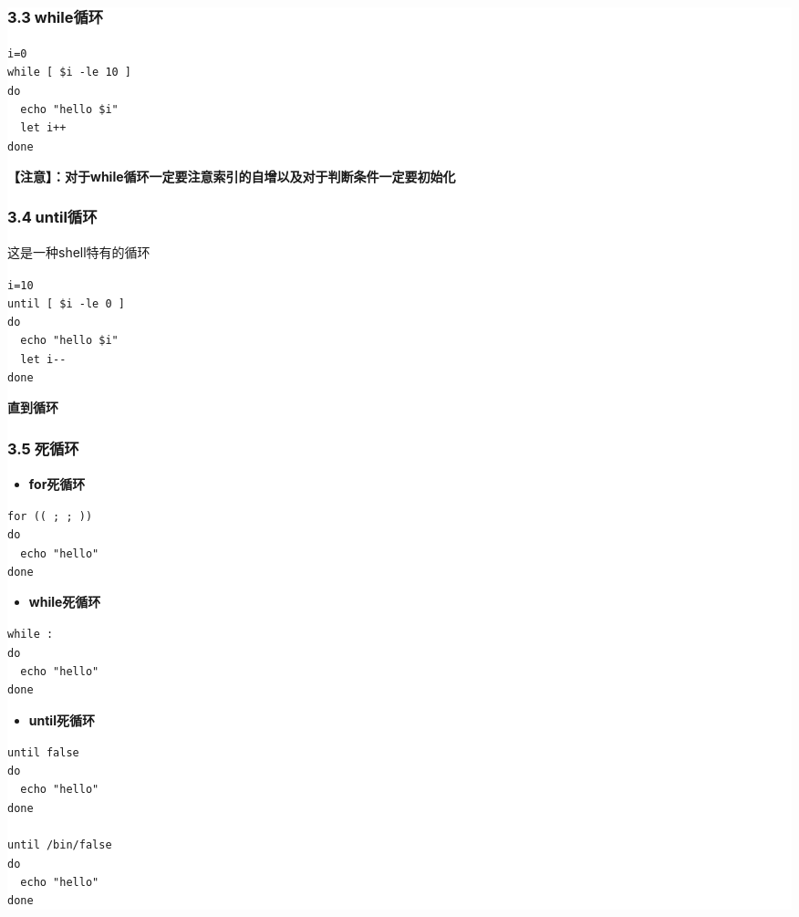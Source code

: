 ``` shell
```

### 3.3 while循环

``` shell
i=0
while [ $i -le 10 ]
do 
  echo "hello $i"
  let i++
done
```

**【注意】：对于while循环一定要注意索引的自增以及对于判断条件一定要初始化**

### 3.4 until循环

这是一种shell特有的循环

``` shell
i=10
until [ $i -le 0 ]
do 
  echo "hello $i"
  let i--
done
```

**直到循环**

### 3.5 死循环

- **for死循环**

``` shell
for (( ; ; ))
do 
  echo "hello"
done
```

- **while死循环**

``` shell
while :
do 
  echo "hello"
done
```

- **until死循环**

``` shell
until false
do 
  echo "hello"
done

until /bin/false
do 
  echo "hello"
done
```

